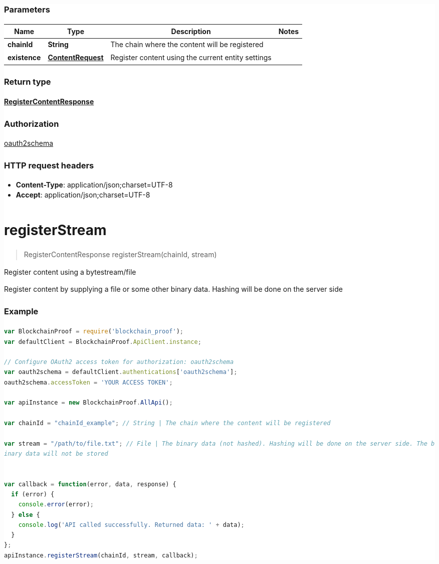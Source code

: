 ### Parameters

Name | Type | Description  | Notes
------------- | ------------- | ------------- | -------------
 **chainId** | **String**| The chain where the content will be registered | 
 **existence** | [**ContentRequest**](ContentRequest.md)| Register content using the current entity settings | 

### Return type

[**RegisterContentResponse**](RegisterContentResponse.md)

### Authorization

[oauth2schema](../README.md#oauth2schema)

### HTTP request headers

 - **Content-Type**: application/json;charset=UTF-8
 - **Accept**: application/json;charset=UTF-8

<a name="registerStream"></a>
# **registerStream**
> RegisterContentResponse registerStream(chainId, stream)

Register content using a bytestream/file

Register content by supplying a file or some other binary data. Hashing will be done on the server side

### Example
```javascript
var BlockchainProof = require('blockchain_proof');
var defaultClient = BlockchainProof.ApiClient.instance;

// Configure OAuth2 access token for authorization: oauth2schema
var oauth2schema = defaultClient.authentications['oauth2schema'];
oauth2schema.accessToken = 'YOUR ACCESS TOKEN';

var apiInstance = new BlockchainProof.AllApi();

var chainId = "chainId_example"; // String | The chain where the content will be registered

var stream = "/path/to/file.txt"; // File | The binary data (not hashed). Hashing will be done on the server side. The binary data will not be stored


var callback = function(error, data, response) {
  if (error) {
    console.error(error);
  } else {
    console.log('API called successfully. Returned data: ' + data);
  }
};
apiInstance.registerStream(chainId, stream, callback);
```
